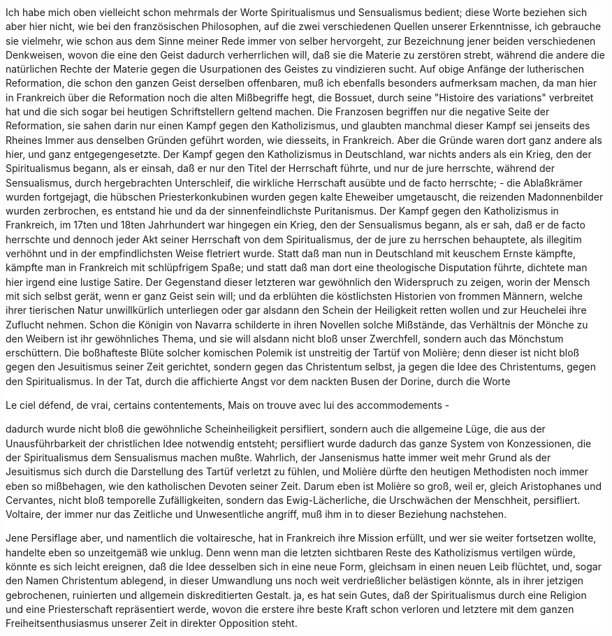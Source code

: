 Ich habe mich oben vielleicht schon mehrmals der Worte Spiritualismus und Sensualismus bedient; diese Worte beziehen sich aber hier nicht, wie bei den französischen Philosophen, auf die zwei verschiedenen Quellen unserer Erkenntnisse, ich gebrauche sie vielmehr, wie schon aus dem Sinne meiner Rede immer von selber hervorgeht, zur Bezeichnung jener beiden verschiedenen Denkweisen, wovon die eine den Geist dadurch verherrlichen will, daß sie die Materie zu zerstören strebt, während die andere die natürlichen Rechte der Materie gegen die Usurpationen des Geistes zu vindizieren sucht. Auf obige Anfänge der lutherischen Reformation, die schon den ganzen Geist derselben offenbaren, muß ich ebenfalls besonders aufmerksam machen, da man hier in Frankreich über die Reformation noch die alten Mißbegriffe hegt, die Bossuet, durch seine "Histoire des variations" verbreitet hat und die sich sogar bei heutigen Schriftstellern geltend machen. Die Franzosen begriffen nur die negative Seite der Reformation, sie sahen darin nur einen Kampf gegen den Katholizismus, und glaubten manchmal dieser Kampf sei jenseits des Rheines Immer aus denselben Gründen geführt worden, wie diesseits, in Frankreich. Aber die Gründe waren dort ganz andere als hier, und ganz entgegengesetzte. Der Kampf gegen den Katholizismus in Deutschland, war nichts anders als ein Krieg, den der Spiritualismus begann, als er einsah, daß er nur den Titel der Herrschaft führte, und nur de jure herrschte, während der Sensualismus, durch hergebrachten Unterschleif, die wirkliche Herrschaft ausübte und de facto herrschte; - die Ablaßkrämer wurden fortgejagt, die hübschen Priesterkonkubinen wurden gegen kalte Eheweiber umgetauscht, die reizenden Madonnenbilder wurden zerbrochen, es entstand hie und da der sinnenfeindlichste Puritanismus. Der Kampf gegen den Katholizismus in Frankreich, im 17ten und 18ten Jahrhundert war hingegen ein Krieg, den der Sensualismus begann, als er sah, daß er de facto herrschte und dennoch jeder Akt seiner Herrschaft von dem Spiritualismus, der de jure zu herrschen behauptete, als illegitim verhöhnt und in der empfindlichsten Weise fletriert wurde. Statt daß man nun in Deutschland mit keuschem Ernste kämpfte, kämpfte man in Frankreich mit schlüpfrigem Spaße; und statt daß man dort eine theologische Disputation führte, dichtete man hier irgend eine lustige Satire. Der Gegenstand dieser letzteren war gewöhnlich den Widerspruch zu zeigen, worin der Mensch mit sich selbst gerät, wenn er ganz Geist sein will; und da erblühten die köstlichsten Historien von frommen Männern, welche ihrer tierischen Natur unwillkürlich unterliegen oder gar alsdann den Schein der Heiligkeit retten wollen und zur Heuchelei ihre Zuflucht nehmen. Schon die Königin von Navarra schilderte in ihren Novellen solche Mißstände, das Verhältnis der Mönche zu den Weibern ist ihr gewöhnliches Thema, und sie will alsdann nicht bloß unser Zwerchfell, sondern auch das Mönchstum erschüttern. Die boßhafteste Blüte solcher komischen Polemik ist unstreitig der Tartüf von Molière; denn dieser ist nicht bloß gegen den Jesuitismus seiner Zeit gerichtet, sondern gegen das Christentum selbst, ja gegen die Idee des Christentums, gegen den Spiritualismus. In der Tat, durch die affichierte Angst vor dem nackten Busen der Dorine, durch die Worte

Le ciel défend, de vrai, certains contentements, Mais on trouve avec lui des accommodements -

dadurch wurde nicht bloß die gewöhnliche Scheinheiligkeit persifliert, sondern auch die allgemeine Lüge, die aus der Unausführbarkeit der christlichen Idee notwendig entsteht; persifliert wurde dadurch das ganze System von Konzessionen, die der Spiritualismus dem Sensualismus machen mußte. Wahrlich, der Jansenismus hatte immer weit mehr Grund als der Jesuitismus sich durch die Darstellung des Tartüf verletzt zu fühlen, und Molière dürfte den heutigen Methodisten noch immer eben so mißbehagen, wie den katholischen Devoten seiner Zeit. Darum eben ist Molière so groß, weil er, gleich Aristophanes und Cervantes, nicht bloß temporelle Zufälligkeiten, sondern das Ewig-Lächerliche, die Urschwächen der Menschheit, persifliert. Voltaire, der immer nur das Zeitliche und Unwesentliche angriff, muß ihm in to dieser Beziehung nachstehen.

Jene Persiflage aber, und namentlich die voltairesche, hat in Frankreich ihre Mission erfüllt, und wer sie weiter fortsetzen wollte, handelte eben so unzeitgemäß wie unklug. Denn wenn man die letzten sichtbaren Reste des Katholizismus vertilgen würde, könnte es sich leicht ereignen, daß die Idee desselben sich in eine neue Form, gleichsam in einen neuen Leib flüchtet, und, sogar den Namen Christentum ablegend, in dieser Umwandlung uns noch weit verdrießlicher belästigen könnte, als in ihrer jetzigen gebrochenen, ruinierten und allgemein diskreditierten Gestalt. ja, es hat sein Gutes, daß der Spiritualismus durch eine Religion und eine Priesterschaft repräsentiert werde, wovon die erstere ihre beste Kraft schon verloren und letztere mit dem ganzen Freiheitsenthusiasmus unserer Zeit in direkter Opposition steht.
